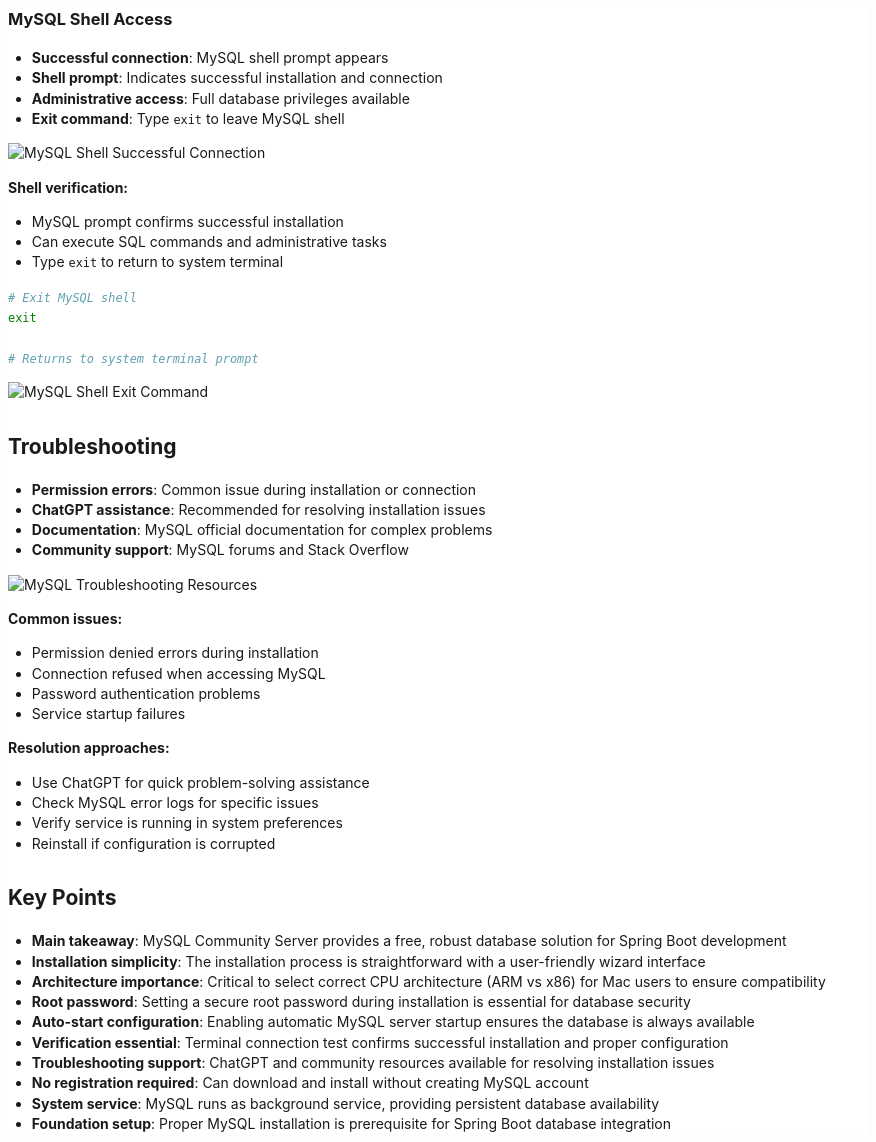 ### MySQL Shell Access

- **Successful connection**: MySQL shell prompt appears
- **Shell prompt**: Indicates successful installation and connection
- **Administrative access**: Full database privileges available
- **Exit command**: Type `exit` to leave MySQL shell

![MySQL Shell Successful Connection](assets/mysql-shell-successful-connection.png)

**Shell verification:**
- MySQL prompt confirms successful installation
- Can execute SQL commands and administrative tasks
- Type `exit` to return to system terminal

```bash
# Exit MySQL shell
exit

# Returns to system terminal prompt
```

![MySQL Shell Exit Command](assets/mysql-shell-exit-command.png)

## Troubleshooting

- **Permission errors**: Common issue during installation or connection
- **ChatGPT assistance**: Recommended for resolving installation issues
- **Documentation**: MySQL official documentation for complex problems
- **Community support**: MySQL forums and Stack Overflow

![MySQL Troubleshooting Resources](assets/mysql-troubleshooting-resources.png)

**Common issues:**
- Permission denied errors during installation
- Connection refused when accessing MySQL
- Password authentication problems
- Service startup failures

**Resolution approaches:**
- Use ChatGPT for quick problem-solving assistance
- Check MySQL error logs for specific issues
- Verify service is running in system preferences
- Reinstall if configuration is corrupted

## Key Points

- **Main takeaway**: MySQL Community Server provides a free, robust database solution for Spring Boot development
- **Installation simplicity**: The installation process is straightforward with a user-friendly wizard interface
- **Architecture importance**: Critical to select correct CPU architecture (ARM vs x86) for Mac users to ensure compatibility
- **Root password**: Setting a secure root password during installation is essential for database security
- **Auto-start configuration**: Enabling automatic MySQL server startup ensures the database is always available
- **Verification essential**: Terminal connection test confirms successful installation and proper configuration
- **Troubleshooting support**: ChatGPT and community resources available for resolving installation issues
- **No registration required**: Can download and install without creating MySQL account
- **System service**: MySQL runs as background service, providing persistent database availability
- **Foundation setup**: Proper MySQL installation is prerequisite for Spring Boot database integration
